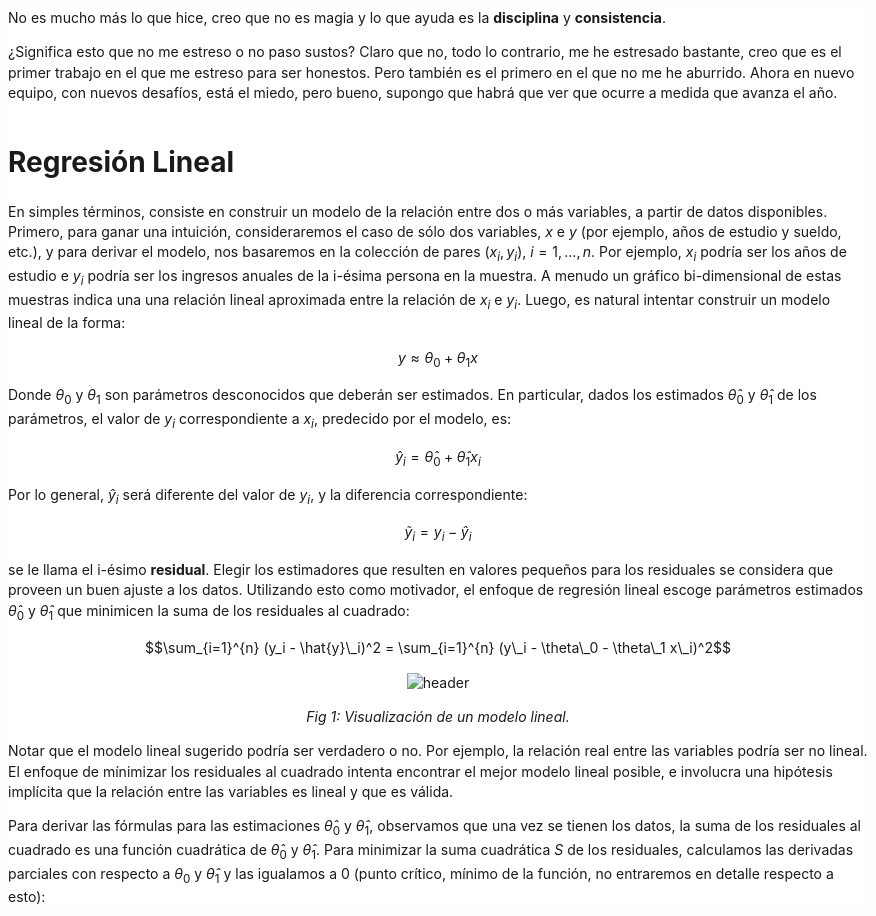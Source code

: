 No es mucho más lo que hice, creo que no es magia y lo que ayuda es la **disciplina** y **consistencia**.

¿Significa esto que no me estreso o no paso sustos? Claro que no, todo lo contrario, me he estresado bastante, creo que es el primer trabajo en el que me estreso para ser honestos. Pero también es el primero en el que no me he aburrido. Ahora en nuevo equipo, con nuevos desafíos, está el miedo, pero bueno, supongo que habrá que ver que ocurre a medida que avanza el año.

# Regresión Lineal

En simples términos, consiste en construir un modelo de la relación entre dos o más variables, a partir de datos disponibles. Primero, para
ganar una intuición, consideraremos el caso de sólo dos variables, $x$ e $y$ (por ejemplo, años de estudio y sueldo, etc.), y para derivar el modelo, nos basaremos en la colección de pares $(x_i, y_i)$, $i = 1, \ldots, n$. Por ejemplo, $x_i$ podría ser los años de estudio e $y_i$ podría ser los ingresos anuales de la i-ésima persona en la muestra. A menudo un gráfico bi-dimensional de estas muestras indica una una relación lineal aproximada entre la relación de $x_i$ e $y_i$. Luego, es natural intentar construir un modelo lineal de la forma:

$$y \approx \theta_0 + \theta_1 x$$

Donde $\theta_0$ y $\theta_1$ son parámetros desconocidos que deberán ser estimados. En particular, dados los estimados $\hat{\theta}_0$ y $\hat{\theta}_1$ de los parámetros, el valor de $y_i$ correspondiente a $x_i$, predecido por el modelo, es:

$$\hat{y}_i = \hat{\theta}_0 + \hat{\theta}_1x_i$$

Por lo general, $\hat{y}_i$ será diferente del valor de $y_i$, y la diferencia correspondiente:

$$\tilde{y}_i = y_i - \hat{y}_i$$

se le llama el i-ésimo <b>residual</b>. Elegir los estimadores que resulten en valores pequeños para los residuales se considera que proveen un  buen ajuste a los datos. Utilizando esto como motivador, el enfoque de regresión lineal escoge parámetros estimados $\hat{\theta}_0$ y $\hat{\theta}_1$ que minimicen la suma de los residuales al cuadrado:

$$\sum_{i=1}^{n} (y_i - \hat{y}\_i)^2 = \sum_{i=1}^{n} (y\_i - \theta\_0 - \theta\_1 x\_i)^2$$

<div align="center">

![header](https://raw.githubusercontent.com/dpalmasan/homepage/master/public/imgs/modelo_lineal.png)

_Fig 1: Visualización de un modelo lineal._

</div>

Notar que el modelo lineal sugerido podría ser verdadero o no. Por ejemplo, la relación real entre las variables podría ser no lineal. El enfoque de mínimizar los residuales al cuadrado intenta encontrar el mejor modelo lineal posible, e involucra una hipótesis implícita que la relación entre las variables es lineal y que es válida.

Para derivar las fórmulas para las estimaciones $\hat{\theta}_0$ y $\hat{\theta}_1$, observamos que una vez se tienen los datos, la suma de los residuales al cuadrado es una función cuadrática de $\hat{\theta}_0$ y $\hat{\theta}_1$. Para minimizar la suma cuadrática $S$ de los residuales, calculamos las derivadas parciales con respecto a $\theta_0$ y $\hat{\theta}_1$ y las igualamos a 0 (punto crítico, mínimo de la función, no entraremos en detalle respecto a esto):
